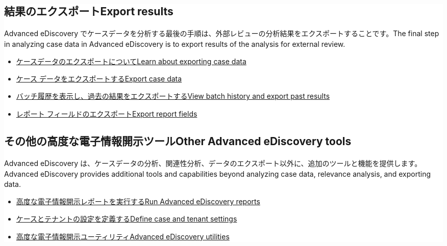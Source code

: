 ## <a name="export-results"></a><span data-ttu-id="b58da-163">結果のエクスポート</span><span class="sxs-lookup"><span data-stu-id="b58da-163">Export results</span></span>

<span data-ttu-id="b58da-164">Advanced eDiscovery でケースデータを分析する最後の手順は、外部レビューの分析結果をエクスポートすることです。</span><span class="sxs-lookup"><span data-stu-id="b58da-164">The final step in analyzing case data in Advanced eDiscovery is to export results of the analysis for external review.</span></span>
  
- [<span data-ttu-id="b58da-165">ケースデータのエクスポートについて</span><span class="sxs-lookup"><span data-stu-id="b58da-165">Learn about exporting case data</span></span>](export-case-data-in-advanced-ediscovery.md)
    
- [<span data-ttu-id="b58da-166">ケース データをエクスポートする</span><span class="sxs-lookup"><span data-stu-id="b58da-166">Export case data</span></span>](export-results-in-advanced-ediscovery.md)
    
- [<span data-ttu-id="b58da-167">バッチ履歴を表示し、過去の結果をエクスポートする</span><span class="sxs-lookup"><span data-stu-id="b58da-167">View batch history and export past results</span></span>](view-batch-history-and-export-past-results.md)
    
- [<span data-ttu-id="b58da-168">レポート フィールドのエクスポート</span><span class="sxs-lookup"><span data-stu-id="b58da-168">Export report fields</span></span>](export-report-fields-in-advanced-ediscovery.md)
    
## <a name="other-advanced-ediscovery-tools"></a><span data-ttu-id="b58da-169">その他の高度な電子情報開示ツール</span><span class="sxs-lookup"><span data-stu-id="b58da-169">Other Advanced eDiscovery tools</span></span>

<span data-ttu-id="b58da-170">Advanced eDiscovery は、ケースデータの分析、関連性分析、データのエクスポート以外に、追加のツールと機能を提供します。</span><span class="sxs-lookup"><span data-stu-id="b58da-170">Advanced eDiscovery provides additional tools and capabilities beyond analyzing case data, relevance analysis, and exporting data.</span></span>
  
- [<span data-ttu-id="b58da-171">高度な電子情報開示レポートを実行する</span><span class="sxs-lookup"><span data-stu-id="b58da-171">Run Advanced eDiscovery reports</span></span>](run-reports-in-advanced-ediscovery.md)
    
- [<span data-ttu-id="b58da-172">ケースとテナントの設定を定義する</span><span class="sxs-lookup"><span data-stu-id="b58da-172">Define case and tenant settings</span></span>](define-case-and-tenant-settings-in-advanced-ediscovery.md)
    
- [<span data-ttu-id="b58da-173">高度な電子情報開示ユーティリティ</span><span class="sxs-lookup"><span data-stu-id="b58da-173">Advanced eDiscovery utilities</span></span>](use-advanced-ediscovery-utilities.md)
